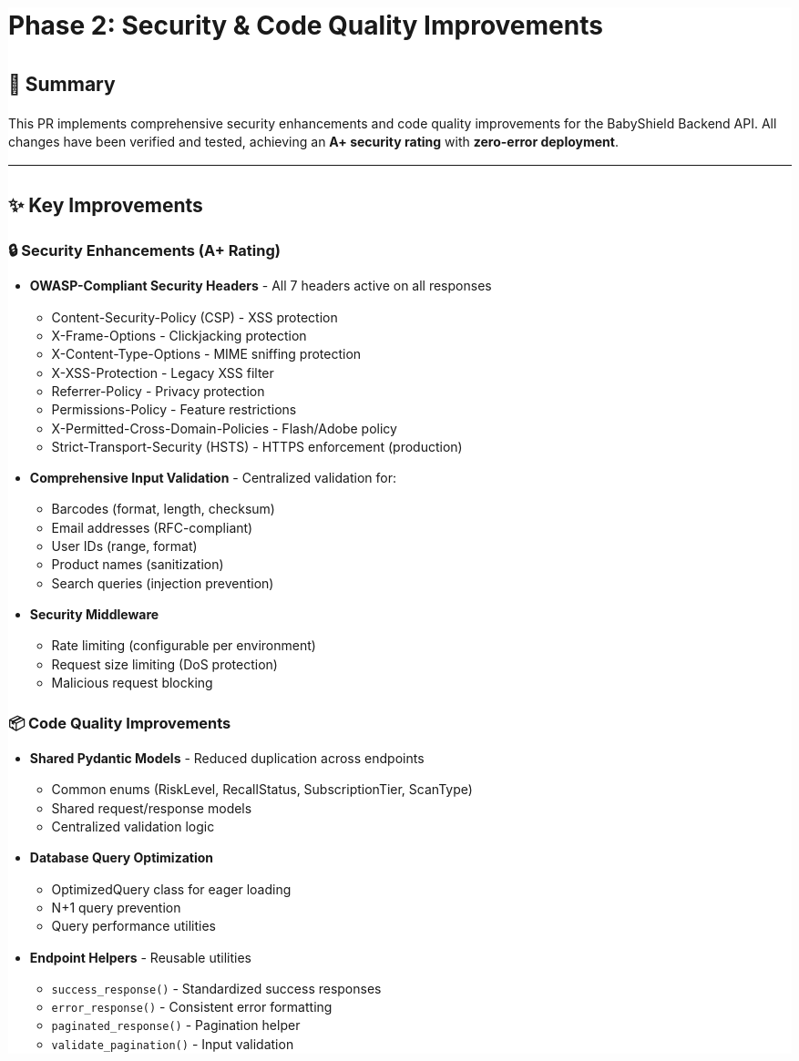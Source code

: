 # Phase 2: Security & Code Quality Improvements

## 🎯 Summary

This PR implements comprehensive security enhancements and code quality improvements for the BabyShield Backend API. All changes have been verified and tested, achieving an **A+ security rating** with **zero-error deployment**.

---

## ✨ Key Improvements

### 🔒 **Security Enhancements (A+ Rating)**

- **OWASP-Compliant Security Headers** - All 7 headers active on all responses
  - Content-Security-Policy (CSP) - XSS protection
  - X-Frame-Options - Clickjacking protection  
  - X-Content-Type-Options - MIME sniffing protection
  - X-XSS-Protection - Legacy XSS filter
  - Referrer-Policy - Privacy protection
  - Permissions-Policy - Feature restrictions
  - X-Permitted-Cross-Domain-Policies - Flash/Adobe policy
  - Strict-Transport-Security (HSTS) - HTTPS enforcement (production)

- **Comprehensive Input Validation** - Centralized validation for:
  - Barcodes (format, length, checksum)
  - Email addresses (RFC-compliant)
  - User IDs (range, format)
  - Product names (sanitization)
  - Search queries (injection prevention)

- **Security Middleware**
  - Rate limiting (configurable per environment)
  - Request size limiting (DoS protection)
  - Malicious request blocking

### 📦 **Code Quality Improvements**

- **Shared Pydantic Models** - Reduced duplication across endpoints
  - Common enums (RiskLevel, RecallStatus, SubscriptionTier, ScanType)
  - Shared request/response models
  - Centralized validation logic

- **Database Query Optimization**
  - OptimizedQuery class for eager loading
  - N+1 query prevention
  - Query performance utilities

- **Endpoint Helpers** - Reusable utilities
  - `success_response()` - Standardized success responses
  - `error_response()` - Consistent error formatting
  - `paginated_response()` - Pagination helper
  - `validate_pagination()` - Input validation
